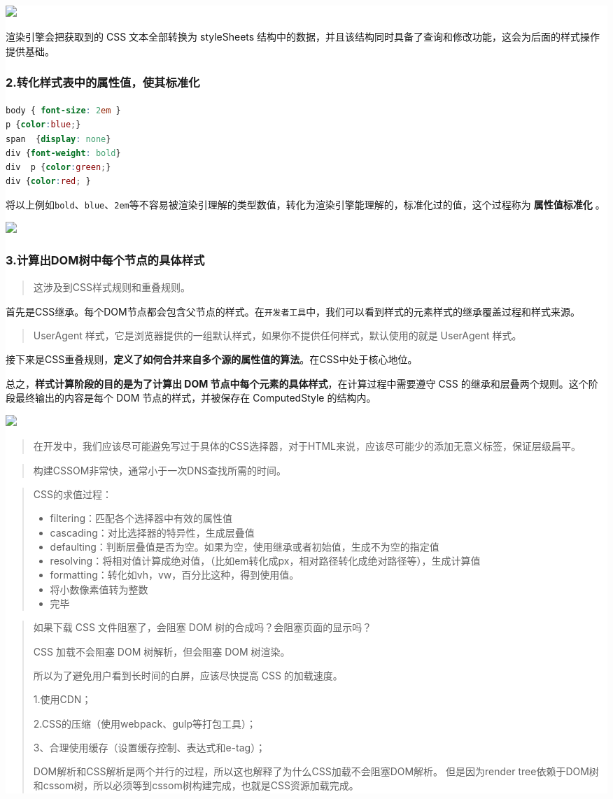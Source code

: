 ![](https://cdn.jsdelivr.net/gh/Merlin218/image-storage/picGo/202204301514859.png)

渲染引擎会把获取到的 CSS 文本全部转换为 styleSheets 结构中的数据，并且该结构同时具备了查询和修改功能，这会为后面的样式操作提供基础。

### 2.转化样式表中的属性值，使其标准化

```css
body { font-size: 2em }
p {color:blue;}
span  {display: none}
div {font-weight: bold}
div  p {color:green;}
div {color:red; }
```

将以上例如`bold`、`blue`、`2em`等不容易被渲染引理解的类型数值，转化为渲染引擎能理解的，标准化过的值，这个过程称为 **属性值标准化** 。

![](https://cdn.jsdelivr.net/gh/Merlin218/image-storage/picGo/202204301528781.png)


### 3.计算出DOM树中每个节点的具体样式

> 这涉及到CSS样式规则和重叠规则。

首先是CSS继承。每个DOM节点都会包含父节点的样式。在`开发者工具`中，我们可以看到样式的元素样式的继承覆盖过程和样式来源。

> UserAgent 样式，它是浏览器提供的一组默认样式，如果你不提供任何样式，默认使用的就是 UserAgent 样式。

接下来是CSS重叠规则，**定义了如何合并来自多个源的属性值的算法**。在CSS中处于核心地位。

总之，**样式计算阶段的目的是为了计算出 DOM 节点中每个元素的具体样式**，在计算过程中需要遵守 CSS 的继承和层叠两个规则。这个阶段最终输出的内容是每个 DOM 节点的样式，并被保存在 ComputedStyle 的结构内。

![](https://cdn.jsdelivr.net/gh/Merlin218/image-storage/picGo/202204301537179.png)

> 在开发中，我们应该尽可能避免写过于具体的CSS选择器，对于HTML来说，应该尽可能少的添加无意义标签，保证层级扁平。

> 构建CSSOM非常快，通常小于一次DNS查找所需的时间。

> CSS的求值过程：
> - filtering：匹配各个选择器中有效的属性值
> - cascading：对比选择器的特异性，生成层叠值
> - defaulting：判断层叠值是否为空。如果为空，使用继承或者初始值，生成不为空的指定值
> - resolving：将相对值计算成绝对值，（比如em转化成px，相对路径转化成绝对路径等），生成计算值
> - formatting：转化如vh，vw，百分比这种，得到使用值。
> - 将小数像素值转为整数
> - 完毕

> 如果下载 CSS 文件阻塞了，会阻塞 DOM 树的合成吗？会阻塞页面的显示吗？
> 
> CSS 加载不会阻塞 DOM 树解析，但会阻塞 DOM 树渲染。 
> 
> 所以为了避免用户看到长时间的白屏，应该尽快提高 CSS 的加载速度。 
> 
> 1.使用CDN； 
> 
> 2.CSS的压缩（使用webpack、gulp等打包工具）； 
> 
> 3、合理使用缓存（设置缓存控制、表达式和e-tag）； 
> 
> DOM解析和CSS解析是两个并行的过程，所以这也解释了为什么CSS加载不会阻塞DOM解析。 但是因为render tree依赖于DOM树和cssom树，所以必须等到cssom树构建完成，也就是CSS资源加载完成。
